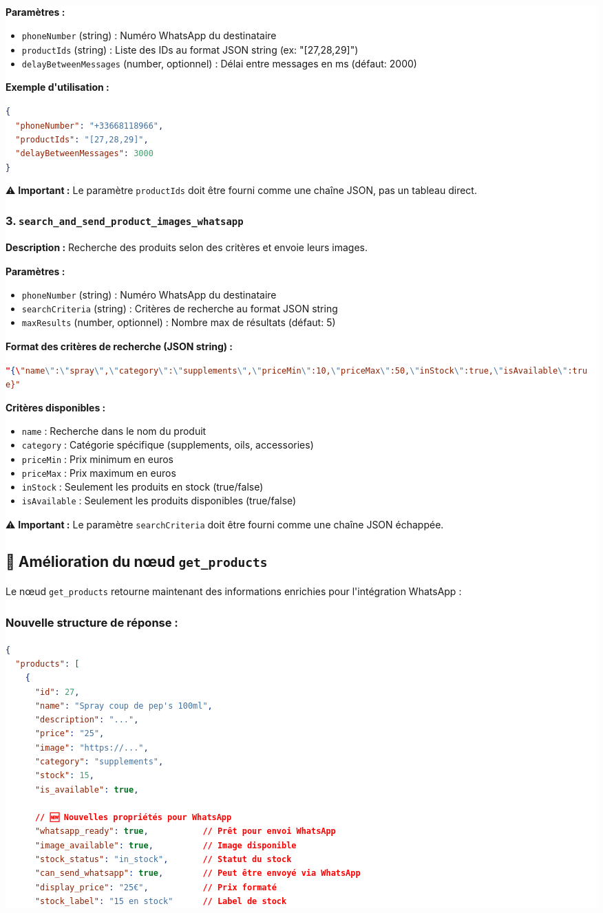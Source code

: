 **Paramètres :**
- `phoneNumber` (string) : Numéro WhatsApp du destinataire
- `productIds` (string) : Liste des IDs au format JSON string (ex: "[27,28,29]")
- `delayBetweenMessages` (number, optionnel) : Délai entre messages en ms (défaut: 2000)

**Exemple d'utilisation :**
```json
{
  "phoneNumber": "+33668118966",
  "productIds": "[27,28,29]",
  "delayBetweenMessages": 3000
}
```

⚠️ **Important :** Le paramètre `productIds` doit être fourni comme une chaîne JSON, pas un tableau direct.

### 3. `search_and_send_product_images_whatsapp`
**Description :** Recherche des produits selon des critères et envoie leurs images.

**Paramètres :**
- `phoneNumber` (string) : Numéro WhatsApp du destinataire
- `searchCriteria` (string) : Critères de recherche au format JSON string
- `maxResults` (number, optionnel) : Nombre max de résultats (défaut: 5)

**Format des critères de recherche (JSON string) :**
```json
"{\"name\":\"spray\",\"category\":\"supplements\",\"priceMin\":10,\"priceMax\":50,\"inStock\":true,\"isAvailable\":true}"
```

**Critères disponibles :**
- `name` : Recherche dans le nom du produit
- `category` : Catégorie spécifique (supplements, oils, accessories)
- `priceMin` : Prix minimum en euros
- `priceMax` : Prix maximum en euros
- `inStock` : Seulement les produits en stock (true/false)
- `isAvailable` : Seulement les produits disponibles (true/false)

⚠️ **Important :** Le paramètre `searchCriteria` doit être fourni comme une chaîne JSON échappée.

## 🔄 Amélioration du nœud `get_products`

Le nœud `get_products` retourne maintenant des informations enrichies pour l'intégration WhatsApp :

### Nouvelle structure de réponse :

```json
{
  "products": [
    {
      "id": 27,
      "name": "Spray coup de pep's 100ml",
      "description": "...",
      "price": "25",
      "image": "https://...",
      "category": "supplements",
      "stock": 15,
      "is_available": true,
      
      // 🆕 Nouvelles propriétés pour WhatsApp
      "whatsapp_ready": true,           // Prêt pour envoi WhatsApp
      "image_available": true,          // Image disponible
      "stock_status": "in_stock",       // Statut du stock
      "can_send_whatsapp": true,        // Peut être envoyé via WhatsApp
      "display_price": "25€",           // Prix formaté
      "stock_label": "15 en stock"      // Label de stock
```